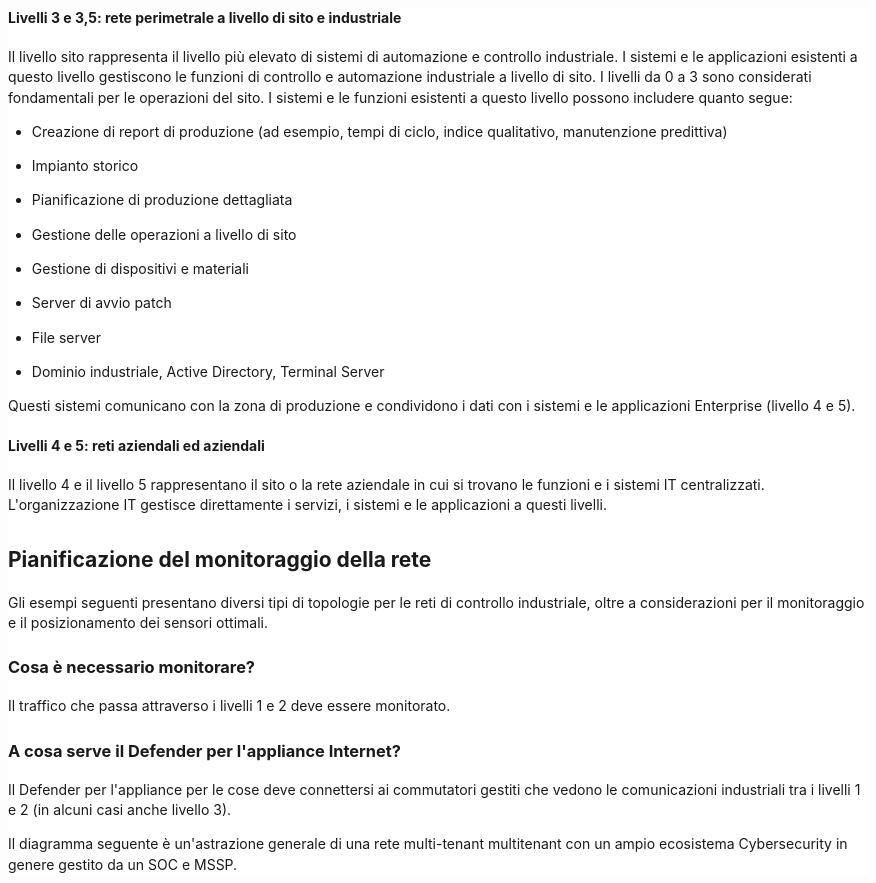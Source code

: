 #### <a name="levels-3-and-35-site-level-and-industrial-perimeter-network"></a>Livelli 3 e 3,5: rete perimetrale a livello di sito e industriale

Il livello sito rappresenta il livello più elevato di sistemi di automazione e controllo industriale. I sistemi e le applicazioni esistenti a questo livello gestiscono le funzioni di controllo e automazione industriale a livello di sito. I livelli da 0 a 3 sono considerati fondamentali per le operazioni del sito. I sistemi e le funzioni esistenti a questo livello possono includere quanto segue:

- Creazione di report di produzione (ad esempio, tempi di ciclo, indice qualitativo, manutenzione predittiva)

- Impianto storico

- Pianificazione di produzione dettagliata

- Gestione delle operazioni a livello di sito

- Gestione di dispositivi e materiali

- Server di avvio patch

- File server

- Dominio industriale, Active Directory, Terminal Server

Questi sistemi comunicano con la zona di produzione e condividono i dati con i sistemi e le applicazioni Enterprise (livello 4 e 5).  

#### <a name="levels-4-and-5-business-and-enterprise-networks"></a>Livelli 4 e 5: reti aziendali ed aziendali

Il livello 4 e il livello 5 rappresentano il sito o la rete aziendale in cui si trovano le funzioni e i sistemi IT centralizzati. L'organizzazione IT gestisce direttamente i servizi, i sistemi e le applicazioni a questi livelli.

## <a name="planning-for-network-monitoring"></a>Pianificazione del monitoraggio della rete

Gli esempi seguenti presentano diversi tipi di topologie per le reti di controllo industriale, oltre a considerazioni per il monitoraggio e il posizionamento dei sensori ottimali.

### <a name="what-should-be-monitored"></a>Cosa è necessario monitorare?

Il traffico che passa attraverso i livelli 1 e 2 deve essere monitorato.

### <a name="what-should-the-defender-for-iot-appliance-connect-to"></a>A cosa serve il Defender per l'appliance Internet?

Il Defender per l'appliance per le cose deve connettersi ai commutatori gestiti che vedono le comunicazioni industriali tra i livelli 1 e 2 (in alcuni casi anche livello 3).

Il diagramma seguente è un'astrazione generale di una rete multi-tenant multitenant con un ampio ecosistema Cybersecurity in genere gestito da un SOC e MSSP.

